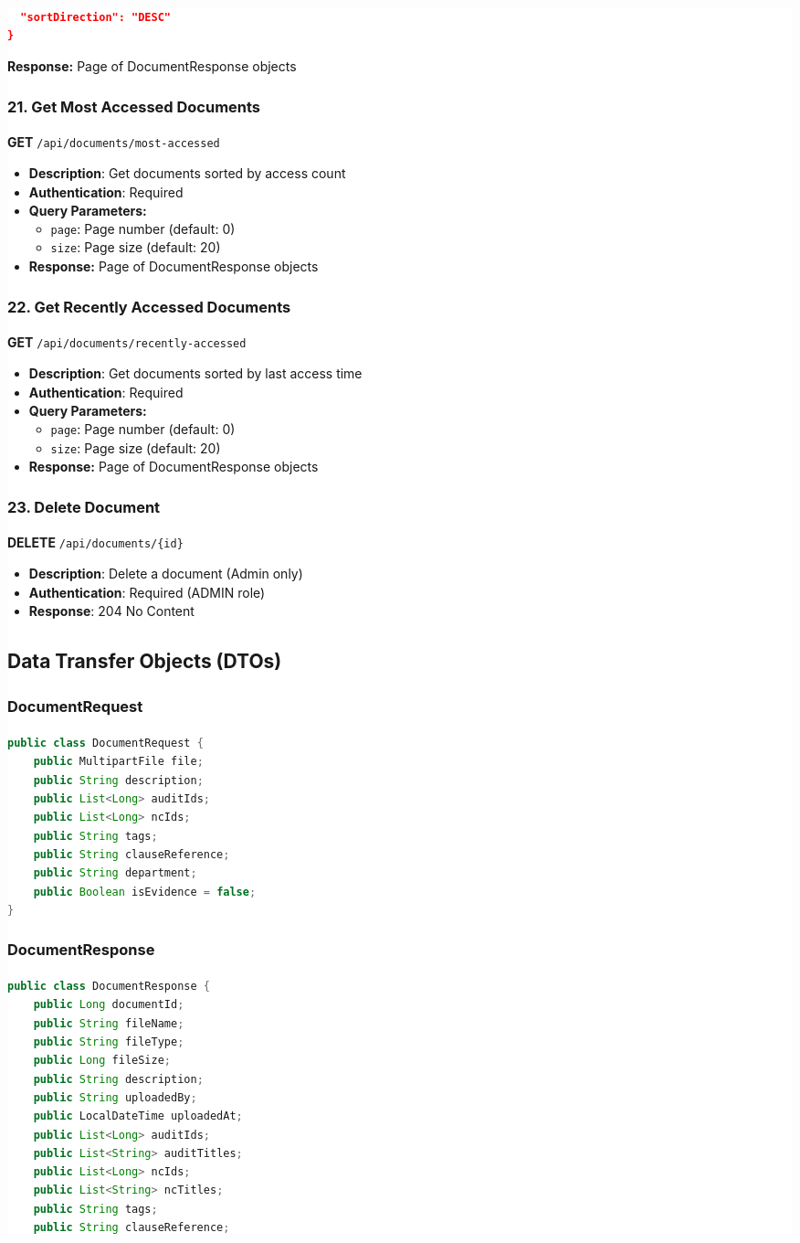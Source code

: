 ```json
  "sortDirection": "DESC"
}
```

**Response:** Page of DocumentResponse objects

### 21. Get Most Accessed Documents
**GET** `/api/documents/most-accessed`
- **Description**: Get documents sorted by access count
- **Authentication**: Required
- **Query Parameters:**
  - `page`: Page number (default: 0)
  - `size`: Page size (default: 20)
- **Response:** Page of DocumentResponse objects

### 22. Get Recently Accessed Documents
**GET** `/api/documents/recently-accessed`
- **Description**: Get documents sorted by last access time
- **Authentication**: Required
- **Query Parameters:**
  - `page`: Page number (default: 0)
  - `size`: Page size (default: 20)
- **Response:** Page of DocumentResponse objects

### 23. Delete Document
**DELETE** `/api/documents/{id}`
- **Description**: Delete a document (Admin only)
- **Authentication**: Required (ADMIN role)
- **Response**: 204 No Content

## Data Transfer Objects (DTOs)

### DocumentRequest
```java
public class DocumentRequest {
    public MultipartFile file;
    public String description;
    public List<Long> auditIds;
    public List<Long> ncIds;
    public String tags;
    public String clauseReference;
    public String department;
    public Boolean isEvidence = false;
}
```

### DocumentResponse
```java
public class DocumentResponse {
    public Long documentId;
    public String fileName;
    public String fileType;
    public Long fileSize;
    public String description;
    public String uploadedBy;
    public LocalDateTime uploadedAt;
    public List<Long> auditIds;
    public List<String> auditTitles;
    public List<Long> ncIds;
    public List<String> ncTitles;
    public String tags;
    public String clauseReference;
```